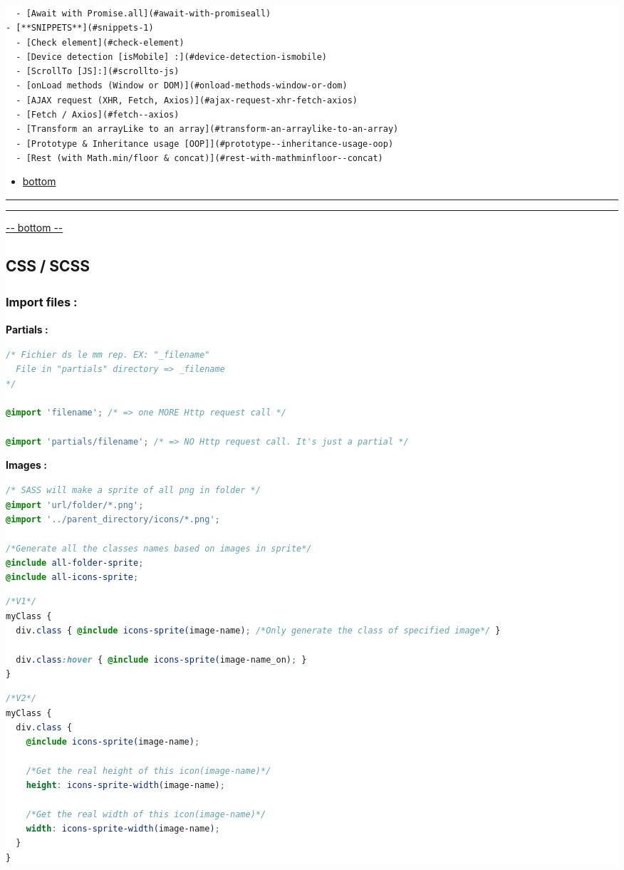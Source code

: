       - [Await with Promise.all](#await-with-promiseall)
    - [**SNIPPETS**](#snippets-1)
      - [Check element](#check-element)
      - [Device detection [isMobile] :](#device-detection-ismobile)
      - [ScrollTo [JS]:](#scrollto-js)
      - [onLoad methods (Window or DOM)](#onload-methods-window-or-dom)
      - [AJAX request (XHR, Fetch, Axios)](#ajax-request-xhr-fetch-axios)
      - [Fetch / Axios](#fetch--axios)
      - [Transform an arrayLike to an array](#transform-an-arraylike-to-an-array)
      - [Prototype & Inheritance usage [OOP]](#prototype--inheritance-usage-oop)
      - [Rest (with Math.min/floor & concat)](#rest-with-mathminfloor--concat)
  - [bottom](#bottom)

---
---
[-- bottom --](#bottom)

  ## CSS / SCSS
  ### Import files :
  **Partials :**
  ```scss
  /* Fichier ds le mm rep. EX: "_filename" 
    File in "partials" directory => _filename
  */

  @import 'filename'; /* => one MORE Http request call */

  @import 'partials/filename'; /* => NO Http request call. It's just a partial */
  ```

  **Images :**
  ```scss
  /* SASS will make a sprite of all png in folder */
  @import 'url/folder/*.png';
  @import '../parent_directory/icons/*.png';

  /*Generate all the classes names based on images in sprite*/
  @include all-folder-sprite; 
  @include all-icons-sprite;
  ```

  ```scss
  /*V1*/
  myClass {
    div.class { @include icons-sprite(image-name); /*Only generate the class of specified image*/ }

    div.class:hover { @include icons-sprite(image-name_on); }
  }
  ```

  ```scss
  /*V2*/
  myClass { 
    div.class { 
      @include icons-sprite(image-name); 

      /*Get the real height of this icon(image-name)*/
      height: icons-sprite-width(image-name); 

      /*Get the real width of this icon(image-name)*/
      width: icons-sprite-width(image-name); 
    } 
  }
  ```

